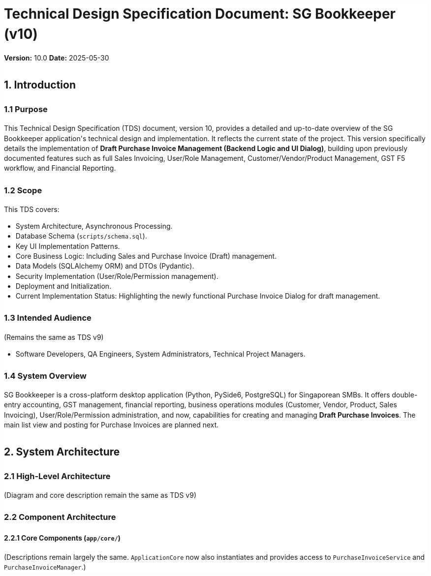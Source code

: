 # Technical Design Specification Document: SG Bookkeeper (v10)

**Version:** 10.0
**Date:** 2025-05-30 

## 1. Introduction

### 1.1 Purpose
This Technical Design Specification (TDS) document, version 10, provides a detailed and up-to-date overview of the SG Bookkeeper application's technical design and implementation. It reflects the current state of the project. This version specifically details the implementation of **Draft Purchase Invoice Management (Backend Logic and UI Dialog)**, building upon previously documented features such as full Sales Invoicing, User/Role Management, Customer/Vendor/Product Management, GST F5 workflow, and Financial Reporting.

### 1.2 Scope
This TDS covers:
-   System Architecture, Asynchronous Processing.
-   Database Schema (`scripts/schema.sql`).
-   Key UI Implementation Patterns.
-   Core Business Logic: Including Sales and Purchase Invoice (Draft) management.
-   Data Models (SQLAlchemy ORM) and DTOs (Pydantic).
-   Security Implementation (User/Role/Permission management).
-   Deployment and Initialization.
-   Current Implementation Status: Highlighting the newly functional Purchase Invoice Dialog for draft management.

### 1.3 Intended Audience
(Remains the same as TDS v9)
-   Software Developers, QA Engineers, System Administrators, Technical Project Managers.

### 1.4 System Overview
SG Bookkeeper is a cross-platform desktop application (Python, PySide6, PostgreSQL) for Singaporean SMBs. It offers double-entry accounting, GST management, financial reporting, business operations modules (Customer, Vendor, Product, Sales Invoicing), User/Role/Permission administration, and now, capabilities for creating and managing **Draft Purchase Invoices**. The main list view and posting for Purchase Invoices are planned next.

## 2. System Architecture

### 2.1 High-Level Architecture
(Diagram and core description remain the same as TDS v9)

### 2.2 Component Architecture

#### 2.2.1 Core Components (`app/core/`)
(Descriptions remain largely the same. `ApplicationCore` now also instantiates and provides access to `PurchaseInvoiceService` and `PurchaseInvoiceManager`.)
